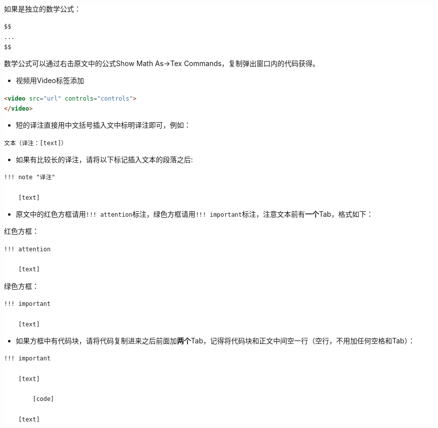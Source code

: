 如果是独立的数学公式：

```
$$
...
$$
```

数学公式可以通过右击原文中的公式Show Math As->Tex Commands，复制弹出窗口内的代码获得。

- 视频用Video标签添加

```html
<video src="url" controls="controls">
</video>
```

- 短的译注直接用中文括号插入文中标明译注即可，例如：

```
文本（译注：[text]）
```

- 如果有比较长的译注，请将以下标记插入文本的段落之后:

```
!!! note "译注"

	[text]
```

- 原文中的红色方框请用`!!! attention`标注，绿色方框请用`!!! important`标注，注意文本前有**一个**Tab，格式如下：

红色方框：

```
!!! attention

	[text]
```

绿色方框：

```
!!! important

	[text]
```

- 如果方框中有代码块，请将代码复制进来之后前面加**两个**Tab，记得将代码块和正文中间空一行（空行，不用加任何空格和Tab）：

```
!!! important

	[text]

		[code]

	[text]
```
